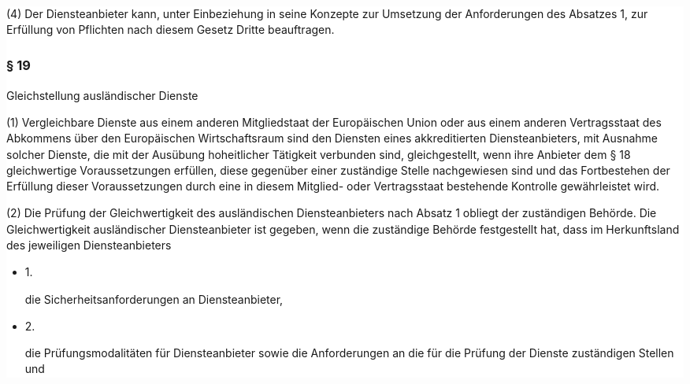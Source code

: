 </div>

<div class="jurAbsatz">

(4) Der Diensteanbieter kann, unter Einbeziehung in seine Konzepte zur
Umsetzung der Anforderungen des Absatzes 1, zur Erfüllung von Pflichten
nach diesem Gesetz Dritte beauftragen.

</div>

</div>

</div>

</div>

<span id="BJNR066610011BJNE001900000.html"></span>

### § 19  
Gleichstellung ausländischer Dienste

<div>

<div class="jnhtml">

<div>

<div class="jurAbsatz">

(1) Vergleichbare Dienste aus einem anderen Mitgliedstaat der
Europäischen Union oder aus einem anderen Vertragsstaat des Abkommens
über den Europäischen Wirtschaftsraum sind den Diensten eines
akkreditierten Diensteanbieters, mit Ausnahme solcher Dienste, die mit
der Ausübung hoheitlicher Tätigkeit verbunden sind, gleichgestellt, wenn
ihre Anbieter dem § 18 gleichwertige Voraussetzungen erfüllen, diese
gegenüber einer zuständige Stelle nachgewiesen sind und das Fortbestehen
der Erfüllung dieser Voraussetzungen durch eine in diesem Mitglied- oder
Vertragsstaat bestehende Kontrolle gewährleistet wird.

</div>

<div class="jurAbsatz">

(2) Die Prüfung der Gleichwertigkeit des ausländischen Diensteanbieters
nach Absatz 1 obliegt der zuständigen Behörde. Die Gleichwertigkeit
ausländischer Diensteanbieter ist gegeben, wenn die zuständige Behörde
festgestellt hat, dass im Herkunftsland des jeweiligen Diensteanbieters

  - 1\.
    
    <div>
    
    die Sicherheitsanforderungen an Diensteanbieter,
    
    </div>

  - 2\.
    
    <div>
    
    die Prüfungsmodalitäten für Diensteanbieter sowie die Anforderungen
    an die für die Prüfung der Dienste zuständigen Stellen und
    